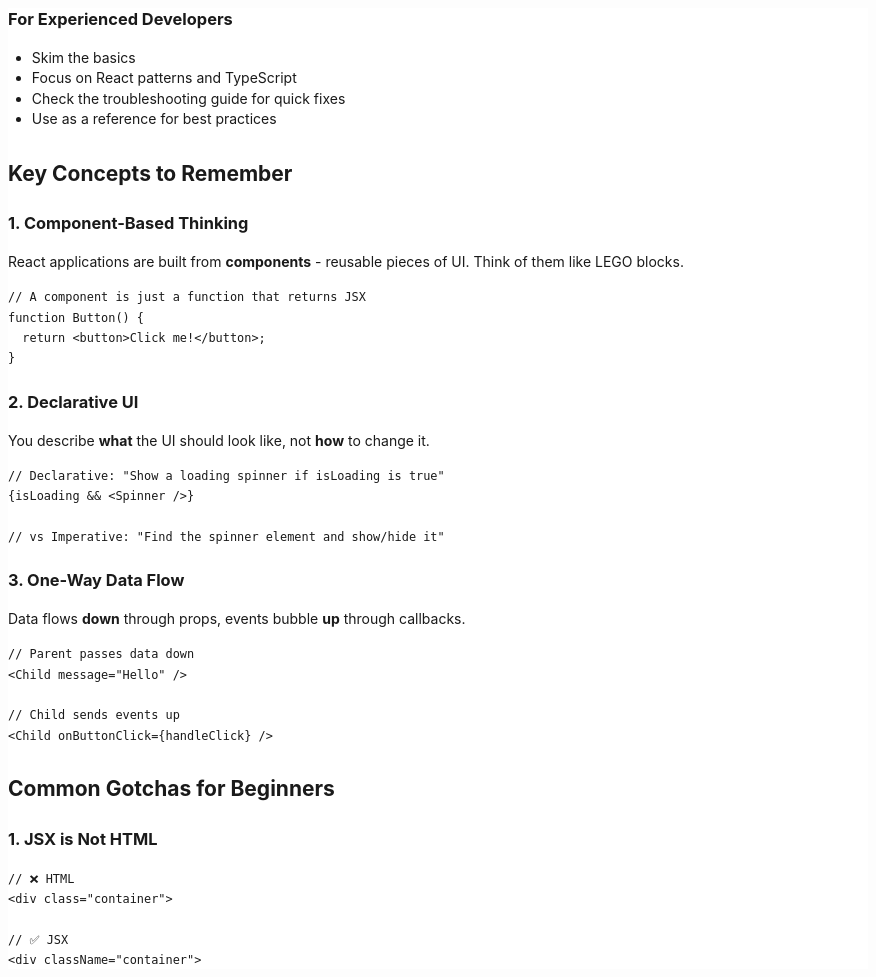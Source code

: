 ### For Experienced Developers
- Skim the basics
- Focus on React patterns and TypeScript
- Check the troubleshooting guide for quick fixes
- Use as a reference for best practices

## Key Concepts to Remember

### 1. Component-Based Thinking
React applications are built from **components** - reusable pieces of UI. Think of them like LEGO blocks.

```tsx
// A component is just a function that returns JSX
function Button() {
  return <button>Click me!</button>;
}
```

### 2. Declarative UI
You describe **what** the UI should look like, not **how** to change it.

```tsx
// Declarative: "Show a loading spinner if isLoading is true"
{isLoading && <Spinner />}

// vs Imperative: "Find the spinner element and show/hide it"
```

### 3. One-Way Data Flow
Data flows **down** through props, events bubble **up** through callbacks.

```tsx
// Parent passes data down
<Child message="Hello" />

// Child sends events up
<Child onButtonClick={handleClick} />
```

## Common Gotchas for Beginners

### 1. JSX is Not HTML
```tsx
// ❌ HTML
<div class="container">

// ✅ JSX
<div className="container">
```
